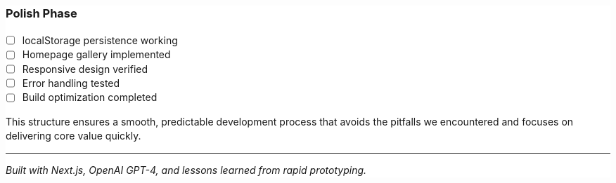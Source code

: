 ### Polish Phase

- [ ] localStorage persistence working
- [ ] Homepage gallery implemented
- [ ] Responsive design verified
- [ ] Error handling tested
- [ ] Build optimization completed

This structure ensures a smooth, predictable development process that avoids the pitfalls we encountered and focuses on delivering core value quickly.

---

*Built with Next.js, OpenAI GPT-4, and lessons learned from rapid prototyping.*
